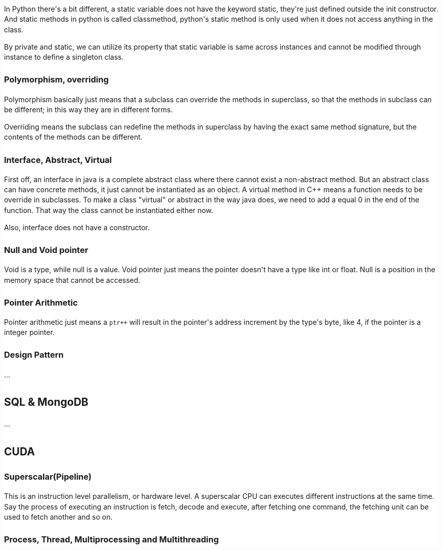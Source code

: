 In Python there's a bit different, a static variable does not have the keyword static, they're just defined outside the init constructor. And static methods in python is called classmethod, python's static method is only used when it does not access anything in the class. 

By private and static, we can utilize its property that static variable is same across instances and cannot be modified through instance to define a singleton class. 

### Polymorphism, overriding 

Polymorphism basically just means that a subclass can override the methods in superclass, so that the methods in subclass can be different; in this way they are in different forms. 

Overriding means the subclass can redefine the methods in superclass by having the exact same method signature, but the contents of the methods can be different. 

### Interface, Abstract, Virtual

First off, an interface in java is a complete abstract class where there cannot exist a non-abstract method. But an abstract class can have concrete methods, it just cannot be instantiated as an object. A virtual method in C++ means a function needs to be override in subclasses. To make a class "virtual" or abstract in the way java does, we need to add a equal 0 in the end of the function. That way the class cannot be instantiated either now. 

Also, interface does not have a constructor.

### Null and Void pointer

Void is a type, while null is a value. Void pointer just means the pointer doesn't have a type like int or float. Null is a position in the memory space that cannot be accessed. 

### Pointer Arithmetic

Pointer arithmetic just means a `ptr++` will result in the pointer's address increment by the type's byte, like 4, if the pointer is a integer pointer. 

### Design Pattern

...

## SQL & MongoDB

...



## CUDA

### Superscalar(Pipeline)

This is an instruction level parallelism, or hardware level. A superscalar CPU can executes different instructions at the same time. Say the process of executing an instruction is fetch, decode and execute, after fetching one  command, the fetching unit can be used to fetch another and so on.

### Process, Thread, Multiprocessing and Multithreading
